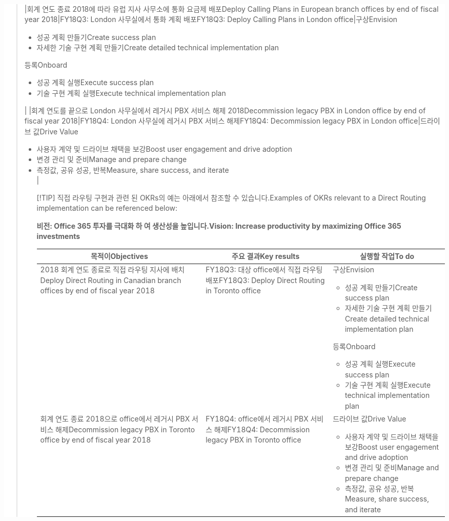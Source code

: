 > |<span data-ttu-id="4e6d0-312">회계 연도 종료 2018에 따라 유럽 지사 사무소에 통화 요금제 배포</span><span class="sxs-lookup"><span data-stu-id="4e6d0-312">Deploy Calling Plans in European branch offices by end of fiscal year 2018</span></span>|<span data-ttu-id="4e6d0-313">FY18Q3: London 사무실에서 통화 계획 배포</span><span class="sxs-lookup"><span data-stu-id="4e6d0-313">FY18Q3: Deploy Calling Plans in London office</span></span>|<span data-ttu-id="4e6d0-314">구상</span><span class="sxs-lookup"><span data-stu-id="4e6d0-314">Envision</span></span><ul><li><span data-ttu-id="4e6d0-315">성공 계획 만들기</span><span class="sxs-lookup"><span data-stu-id="4e6d0-315">Create success plan</span></span></li><li><span data-ttu-id="4e6d0-316">자세한 기술 구현 계획 만들기</span><span class="sxs-lookup"><span data-stu-id="4e6d0-316">Create detailed technical implementation plan</span></span></li></ul><p><span data-ttu-id="4e6d0-317">등록</span><span class="sxs-lookup"><span data-stu-id="4e6d0-317">Onboard</span></span><ul><li><span data-ttu-id="4e6d0-318">성공 계획 실행</span><span class="sxs-lookup"><span data-stu-id="4e6d0-318">Execute success plan</span></span></li><li><span data-ttu-id="4e6d0-319">기술 구현 계획 실행</span><span class="sxs-lookup"><span data-stu-id="4e6d0-319">Execute technical implementation plan</span></span></li></ul>|
> |<span data-ttu-id="4e6d0-320">회계 연도를 끝으로 London 사무실에서 레거시 PBX 서비스 해제 2018</span><span class="sxs-lookup"><span data-stu-id="4e6d0-320">Decommission legacy PBX in London office by end of fiscal year 2018</span></span>|<span data-ttu-id="4e6d0-321">FY18Q4: London 사무실에 레거시 PBX 서비스 해제</span><span class="sxs-lookup"><span data-stu-id="4e6d0-321">FY18Q4: Decommission legacy PBX in London office</span></span>|<span data-ttu-id="4e6d0-322">드라이브 값</span><span class="sxs-lookup"><span data-stu-id="4e6d0-322">Drive Value</span></span><ul><li><span data-ttu-id="4e6d0-323">사용자 계약 및 드라이브 채택을 보강</span><span class="sxs-lookup"><span data-stu-id="4e6d0-323">Boost user engagement and drive adoption</span></span></li><li><span data-ttu-id="4e6d0-324">변경 관리 및 준비</span><span class="sxs-lookup"><span data-stu-id="4e6d0-324">Manage and prepare change</span></span></li><li><span data-ttu-id="4e6d0-325">측정값, 공유 성공, 반복</span><span class="sxs-lookup"><span data-stu-id="4e6d0-325">Measure, share success, and iterate</span></span></li>|
> 
> [!TIP]
> <span data-ttu-id="4e6d0-326">직접 라우팅 구현과 관련 된 OKRs의 예는 아래에서 참조할 수 있습니다.</span><span class="sxs-lookup"><span data-stu-id="4e6d0-326">Examples of OKRs relevant to a Direct Routing implementation can be referenced below:</span></span>
> <br>
> 
> <span data-ttu-id="4e6d0-327">**비전: Office 365 투자를 극대화 하 여 생산성을 높입니다.**</span><span class="sxs-lookup"><span data-stu-id="4e6d0-327">**Vision: Increase productivity by maximizing Office 365 investments**</span></span>
> 
> |<span data-ttu-id="4e6d0-328">목적이</span><span class="sxs-lookup"><span data-stu-id="4e6d0-328">Objectives</span></span>  |<span data-ttu-id="4e6d0-329">주요 결과</span><span class="sxs-lookup"><span data-stu-id="4e6d0-329">Key results</span></span>  |<span data-ttu-id="4e6d0-330">실행할 작업</span><span class="sxs-lookup"><span data-stu-id="4e6d0-330">To do</span></span>  |
> |---------|---------|---------|
> |<span data-ttu-id="4e6d0-331">2018 회계 연도 종료로 직접 라우팅 지사에 배치</span><span class="sxs-lookup"><span data-stu-id="4e6d0-331">Deploy Direct Routing in Canadian branch offices by end of fiscal year 2018</span></span>|<span data-ttu-id="4e6d0-332">FY18Q3: 대상 office에서 직접 라우팅 배포</span><span class="sxs-lookup"><span data-stu-id="4e6d0-332">FY18Q3: Deploy Direct Routing in Toronto office</span></span>|<span data-ttu-id="4e6d0-333">구상</span><span class="sxs-lookup"><span data-stu-id="4e6d0-333">Envision</span></span><ul><li><span data-ttu-id="4e6d0-334">성공 계획 만들기</span><span class="sxs-lookup"><span data-stu-id="4e6d0-334">Create success plan</span></span></li><li><span data-ttu-id="4e6d0-335">자세한 기술 구현 계획 만들기</span><span class="sxs-lookup"><span data-stu-id="4e6d0-335">Create detailed technical implementation plan</span></span></li></ul><p><span data-ttu-id="4e6d0-336">등록</span><span class="sxs-lookup"><span data-stu-id="4e6d0-336">Onboard</span></span><ul><li><span data-ttu-id="4e6d0-337">성공 계획 실행</span><span class="sxs-lookup"><span data-stu-id="4e6d0-337">Execute success plan</span></span></li><li><span data-ttu-id="4e6d0-338">기술 구현 계획 실행</span><span class="sxs-lookup"><span data-stu-id="4e6d0-338">Execute technical implementation plan</span></span></li></ul>|
> |<span data-ttu-id="4e6d0-339">회계 연도 종료 2018으로 office에서 레거시 PBX 서비스 해제</span><span class="sxs-lookup"><span data-stu-id="4e6d0-339">Decommission legacy PBX in Toronto office by end of fiscal year 2018</span></span>|<span data-ttu-id="4e6d0-340">FY18Q4: office에서 레거시 PBX 서비스 해제</span><span class="sxs-lookup"><span data-stu-id="4e6d0-340">FY18Q4: Decommission legacy PBX in Toronto office</span></span>|<span data-ttu-id="4e6d0-341">드라이브 값</span><span class="sxs-lookup"><span data-stu-id="4e6d0-341">Drive Value</span></span><ul><li><span data-ttu-id="4e6d0-342">사용자 계약 및 드라이브 채택을 보강</span><span class="sxs-lookup"><span data-stu-id="4e6d0-342">Boost user engagement and drive adoption</span></span></li><li><span data-ttu-id="4e6d0-343">변경 관리 및 준비</span><span class="sxs-lookup"><span data-stu-id="4e6d0-343">Manage and prepare change</span></span></li><li><span data-ttu-id="4e6d0-344">측정값, 공유 성공, 반복</span><span class="sxs-lookup"><span data-stu-id="4e6d0-344">Measure, share success, and iterate</span></span></li>|